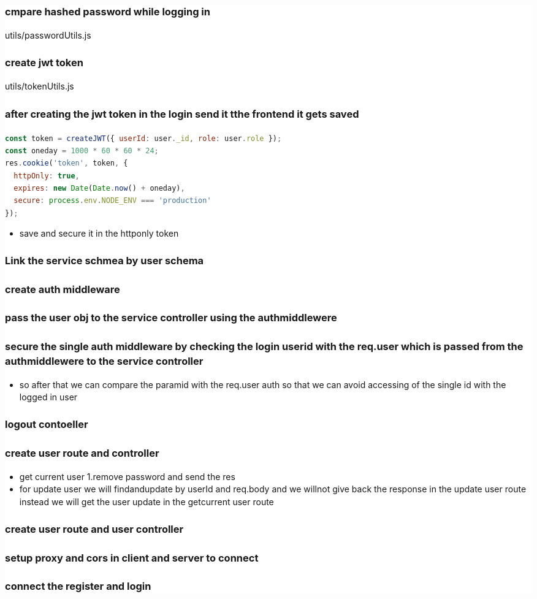 ### cmpare hashed password while logging in

utils/passwordUtils.js

### create jwt token

utils/tokenUtils.js

### after creating the jwt token in the login send it tthe frontend it gets saved

```js
const token = createJWT({ userId: user._id, role: user.role });
const oneday = 1000 * 60 * 60 * 24;
res.cookie('token', token, {
  httpOnly: true,
  expires: new Date(Date.now() + oneday),
  secure: process.env.NODE_ENV === 'production'
});
```

- save and secure it in the httponly token

### Link the service schmea by user schema

### create auth middleware

### pass the user obj to the service controller using the authmiddlewere

### secure the single auth middleware by checking the login userid with the req.user which is passed from the authmiddlewere to the service controller

- so after that we can compare the paramid with the req.user auth so that we can avoid accessing of the single id with the logged in user

### logout contoeller

### create user route and controller

- get current user 1.remove password and send the res
- for update user we will findandupdate by userId and req.body and we willnot give back the response in the update user route instead we will get the user update in the getcurrent user route

### create user route and user controller

### setup proxy and cors in client and server to connect

### connect the register and login

